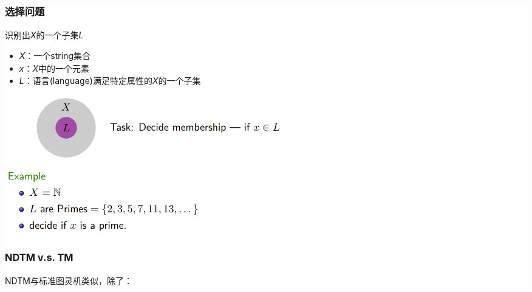 ### 选择问题

识别出$X$的一个子集$L$

- $X$：一个string集合
- $x$：$X$中的一个元素
- $L$：语言(language)满足特定属性的$X$的一个子集

<img src="Algorithm.assets/image-20220509165756167.png" alt="image-20220509165756167" style="zoom:50%;" />

### NDTM v.s. TM

NDTM与标准图灵机类似，除了：
